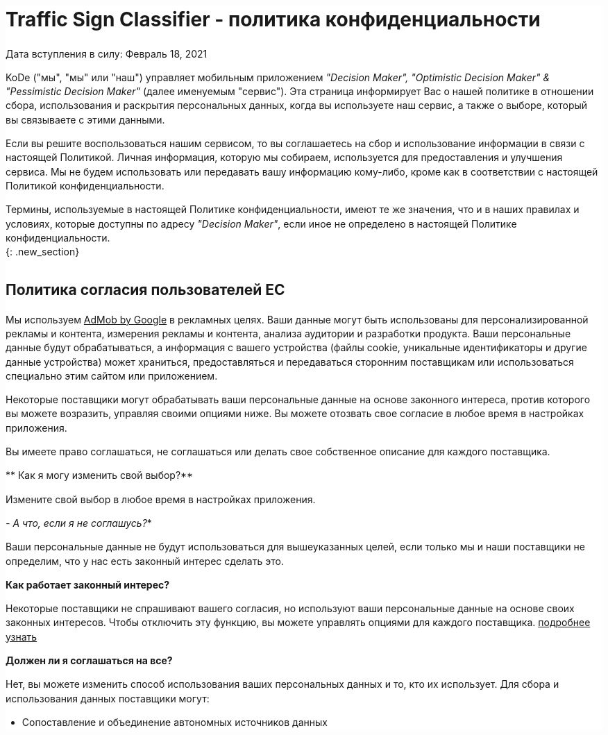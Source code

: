 # Traffic Sign Classifier - политика конфиденциальности
Дата вступления в силу: Февраль 18, 2021

KoDe ("мы", "мы" или "наш") управляет мобильным приложением _"Decision Maker", "Optimistic Decision Maker" & "Pessimistic Decision Maker"_ (далее именуемым "сервис"). Эта страница информирует Вас о нашей политике в отношении сбора, использования и раскрытия персональных данных, когда вы используете наш сервис, а также о выборе, который вы связываете с этими данными.

Если вы решите воспользоваться нашим сервисом, то вы соглашаетесь на сбор и использование информации в связи с настоящей Политикой. Личная информация, которую мы собираем, используется для предоставления и улучшения сервиса. Мы не будем использовать или передавать вашу информацию кому-либо, кроме как в соответствии с настоящей Политикой конфиденциальности.

Термины, используемые в настоящей Политике конфиденциальности, имеют те же значения, что и в наших правилах и условиях, которые доступны по адресу _"Decision Maker"_, если иное не определено в настоящей Политике конфиденциальности.   
{: .new_section}

## Политика согласия пользователей ЕС
Мы используем [AdMob by Google](https://www.google.com/policies/privacy/) в рекламных целях. Ваши данные могут быть использованы для персонализированной рекламы и контента, измерения рекламы и контента, анализа аудитории и разработки продукта. Ваши персональные данные будут обрабатываться, а информация с вашего устройства (файлы cookie, уникальные идентификаторы и другие данные устройства) может храниться, предоставляться и передаваться сторонним поставщикам или использоваться специально этим сайтом или приложением.

Некоторые поставщики могут обрабатывать ваши персональные данные на основе законного интереса, против которого вы можете возразить, управляя своими опциями ниже. Вы можете отозвать свое согласие в любое время в настройках приложения.

Вы имеете право соглашаться, не соглашаться или делать свое собственное описание для каждого поставщика.

** Как я могу изменить свой выбор?**

Измените свой выбор в любое время в настройках приложения.

*- А что, если я не соглашусь?**

Ваши персональные данные не будут использоваться для вышеуказанных целей, если только мы и наши поставщики не определим, что у нас есть законный интерес сделать это.

**Как работает законный интерес?**

Некоторые поставщики не спрашивают вашего согласия, но используют ваши персональные данные на основе своих законных интересов. Чтобы отключить эту функцию, вы можете управлять опциями для каждого поставщика. [подробнее узнать](https://www.google.com/url?q=https%3A%2F%2Fgdpr.eu%2Frecital-47-overriding-legitimate-interest%2F&sa=D&sntz=1&usg=AFQjCNFnkVlc1e3nCYNI_XOvDMHaCbbcAg)

**Должен ли я соглашаться на все?**

Нет, вы можете изменить способ использования ваших персональных данных и то, кто их использует. Для сбора и использования данных поставщики могут:

- Сопоставление и объединение автономных источников данных
